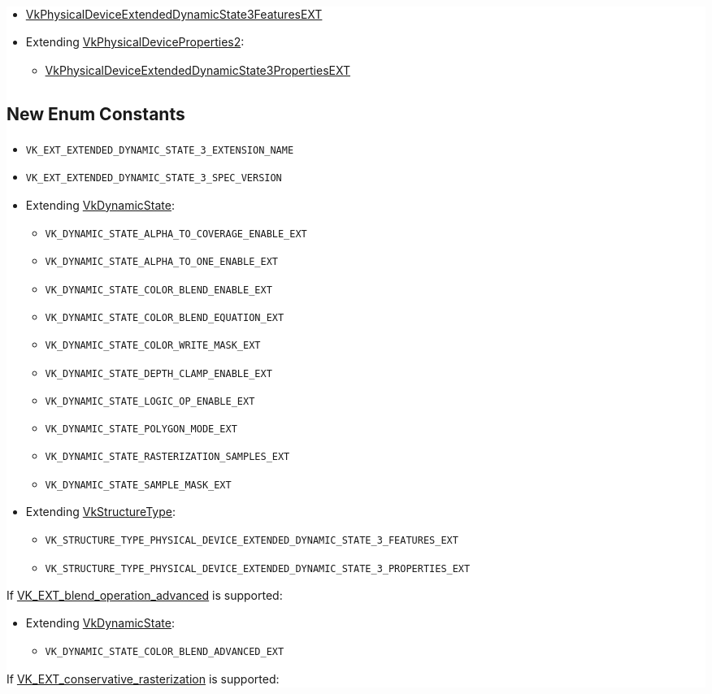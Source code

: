   - [VkPhysicalDeviceExtendedDynamicState3FeaturesEXT](https://registry.khronos.org/vulkan/specs/1.3-extensions/man/html/VkPhysicalDeviceExtendedDynamicState3FeaturesEXT.html)

- Extending
  [VkPhysicalDeviceProperties2](https://registry.khronos.org/vulkan/specs/1.3-extensions/man/html/VkPhysicalDeviceProperties2.html):

  - [VkPhysicalDeviceExtendedDynamicState3PropertiesEXT](https://registry.khronos.org/vulkan/specs/1.3-extensions/man/html/VkPhysicalDeviceExtendedDynamicState3PropertiesEXT.html)

## <a href="#_new_enum_constants" class="anchor"></a>New Enum Constants

- `VK_EXT_EXTENDED_DYNAMIC_STATE_3_EXTENSION_NAME`

- `VK_EXT_EXTENDED_DYNAMIC_STATE_3_SPEC_VERSION`

- Extending [VkDynamicState](https://registry.khronos.org/vulkan/specs/1.3-extensions/man/html/VkDynamicState.html):

  - `VK_DYNAMIC_STATE_ALPHA_TO_COVERAGE_ENABLE_EXT`

  - `VK_DYNAMIC_STATE_ALPHA_TO_ONE_ENABLE_EXT`

  - `VK_DYNAMIC_STATE_COLOR_BLEND_ENABLE_EXT`

  - `VK_DYNAMIC_STATE_COLOR_BLEND_EQUATION_EXT`

  - `VK_DYNAMIC_STATE_COLOR_WRITE_MASK_EXT`

  - `VK_DYNAMIC_STATE_DEPTH_CLAMP_ENABLE_EXT`

  - `VK_DYNAMIC_STATE_LOGIC_OP_ENABLE_EXT`

  - `VK_DYNAMIC_STATE_POLYGON_MODE_EXT`

  - `VK_DYNAMIC_STATE_RASTERIZATION_SAMPLES_EXT`

  - `VK_DYNAMIC_STATE_SAMPLE_MASK_EXT`

- Extending [VkStructureType](https://registry.khronos.org/vulkan/specs/1.3-extensions/man/html/VkStructureType.html):

  - `VK_STRUCTURE_TYPE_PHYSICAL_DEVICE_EXTENDED_DYNAMIC_STATE_3_FEATURES_EXT`

  - `VK_STRUCTURE_TYPE_PHYSICAL_DEVICE_EXTENDED_DYNAMIC_STATE_3_PROPERTIES_EXT`

If
[VK_EXT_blend_operation_advanced](https://registry.khronos.org/vulkan/specs/1.3-extensions/man/html/VK_EXT_blend_operation_advanced.html)
is supported:

- Extending [VkDynamicState](https://registry.khronos.org/vulkan/specs/1.3-extensions/man/html/VkDynamicState.html):

  - `VK_DYNAMIC_STATE_COLOR_BLEND_ADVANCED_EXT`

If
[VK_EXT_conservative_rasterization](https://registry.khronos.org/vulkan/specs/1.3-extensions/man/html/VK_EXT_conservative_rasterization.html)
is supported:
